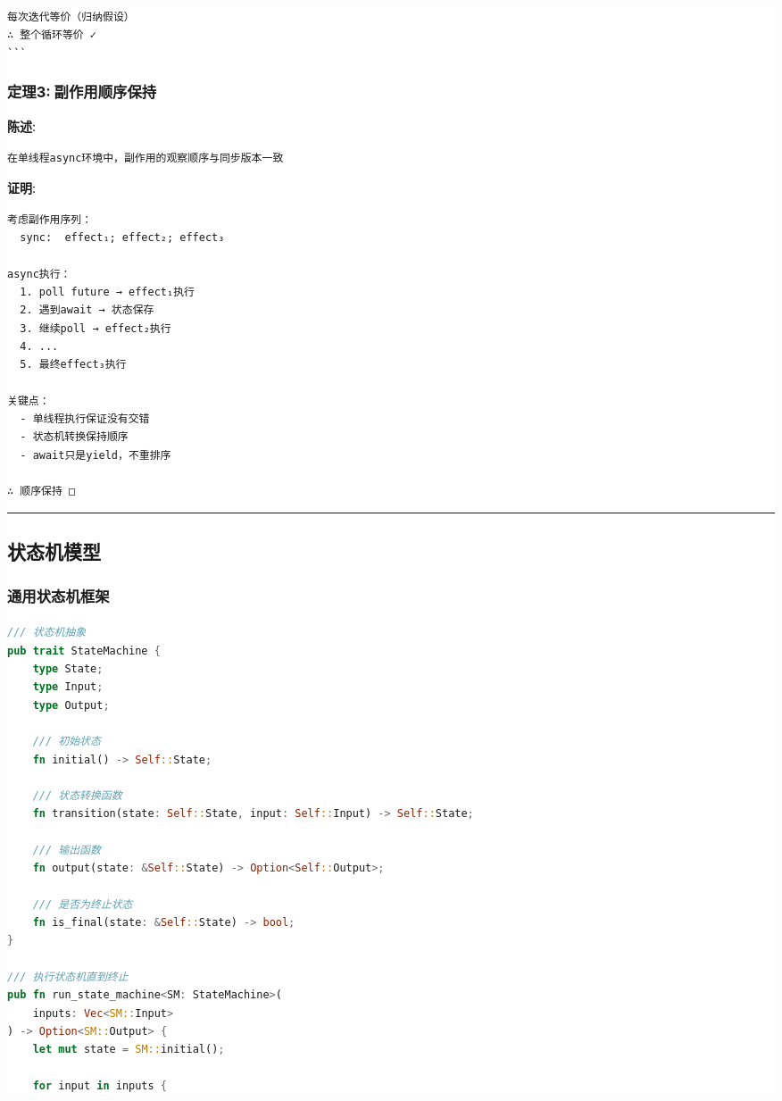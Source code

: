    每次迭代等价（归纳假设）
    ∴ 整个循环等价 ✓
    ```

### 定理3: 副作用顺序保持

**陈述**:

```text
在单线程async环境中，副作用的观察顺序与同步版本一致
```

**证明**:

```text
考虑副作用序列：
  sync:  effect₁; effect₂; effect₃

async执行：
  1. poll future → effect₁执行
  2. 遇到await → 状态保存
  3. 继续poll → effect₂执行
  4. ...
  5. 最终effect₃执行

关键点：
  - 单线程执行保证没有交错
  - 状态机转换保持顺序
  - await只是yield，不重排序

∴ 顺序保持 □
```

---

## 状态机模型

### 通用状态机框架

```rust
/// 状态机抽象
pub trait StateMachine {
    type State;
    type Input;
    type Output;
    
    /// 初始状态
    fn initial() -> Self::State;
    
    /// 状态转换函数
    fn transition(state: Self::State, input: Self::Input) -> Self::State;
    
    /// 输出函数
    fn output(state: &Self::State) -> Option<Self::Output>;
    
    /// 是否为终止状态
    fn is_final(state: &Self::State) -> bool;
}

/// 执行状态机直到终止
pub fn run_state_machine<SM: StateMachine>(
    inputs: Vec<SM::Input>
) -> Option<SM::Output> {
    let mut state = SM::initial();
    
    for input in inputs {
```
